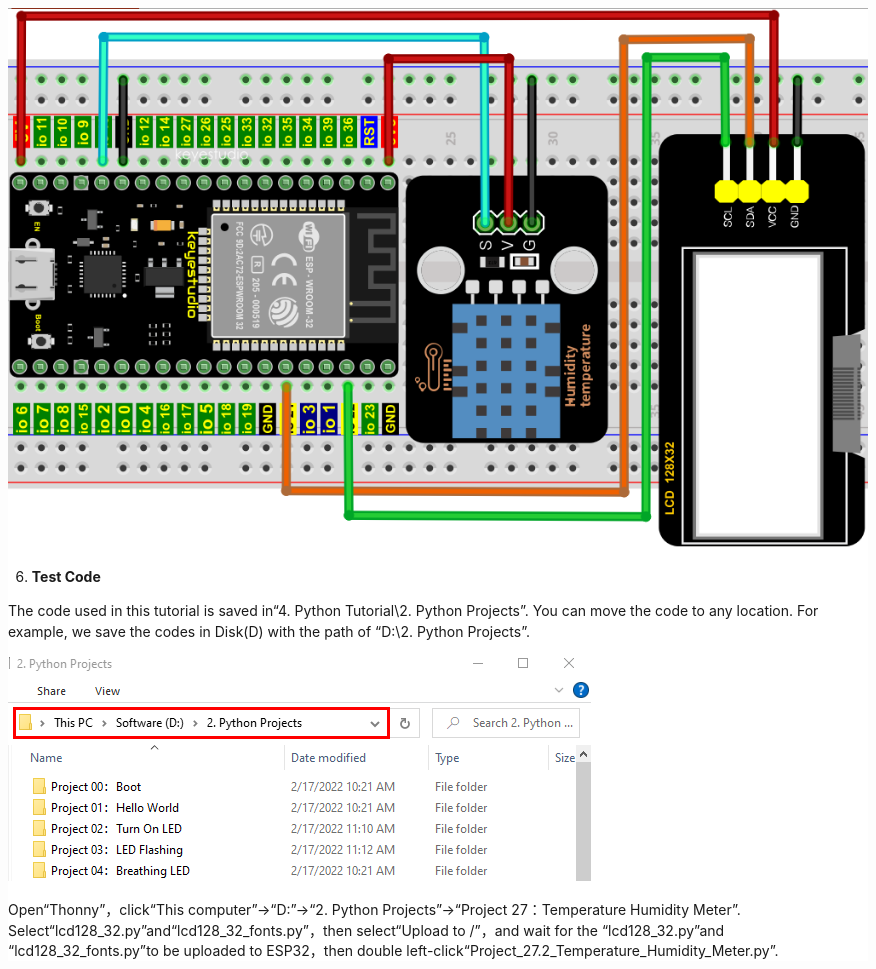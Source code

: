 ![](/media/6c82bb28bd1fcd7a1f72108e8a4a70b6.png)

6.  **Test Code**

The code used in this tutorial is saved in“4. Python Tutorial\\2. Python
Projects”. You can move the code to any location. For example, we save
the codes in Disk(D) with the path of “D:\\2. Python Projects”.

![](/media/906b7d4391131929a6b0726f7f5bab30.png)

Open“Thonny”，click“This computer”→“D:”→“2. Python Projects”→“Project
27：Temperature Humidity Meter”.
Select“lcd128\_32.py”and“lcd128\_32\_fonts.py”，then select“Upload
to /”，and wait for the “lcd128\_32.py”and “lcd128\_32\_fonts.py”to be
uploaded to ESP32，then double
left-click“Project\_27.2\_Temperature\_Humidity\_Meter.py”.
